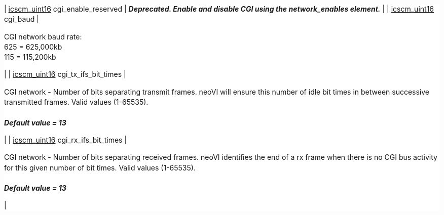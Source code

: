| [icscm\_uint16](intrepid-api-data-types) cgi\_enable\_reserved                                                                                | _**Deprecated. Enable and disable CGI using the network\_enables element.**_                                                                                                                                                                                                                                                                                                                                                                                                                                                                                                                                                                                                                                                                                                                                                                                                                                                                                                                                                                                                                                                            |
| [icscm\_uint16](intrepid-api-data-types) cgi\_baud                                                                                            | <p>CGI network baud rate:<br/>625 = 625,000kb<br/>115 = 115,200kb</p>                                                                                                                                                                                                                                                                                                                                                                                                                                                                                                                                                                                                                                                                                                                                                                                                                                                                                                                                                                                                                                                                   |
| [icscm\_uint16](intrepid-api-data-types) cgi\_tx\_ifs\_bit\_times                                                                             | <p>CGI network - Number of bits separating transmit frames. neoVI will ensure this number of idle bit times in between successive transmitted frames. Valid values (1-65535).<br/><br/><em><strong>Default value = 13</strong></em><br/></p>                                                                                                                                                                                                                                                                                                                                                                                                                                                                                                                                                                                                                                                                                                                                                                                                                                                                                            |
| [icscm\_uint16](intrepid-api-data-types) cgi\_rx\_ifs\_bit\_times                                                                             | <p>CGI network - Number of bits separating received frames. neoVI identifies the end of a rx frame when there is no CGI bus activity for this given number of bit times. Valid values (1-65535).<br/><br/><em><strong>Default value = 13</strong></em><br/></p>                                                                                                                                                                                                                                                                                                                                                                                                                                                                                                                                                                                                                                                                                                                                                                                                                                                                         |